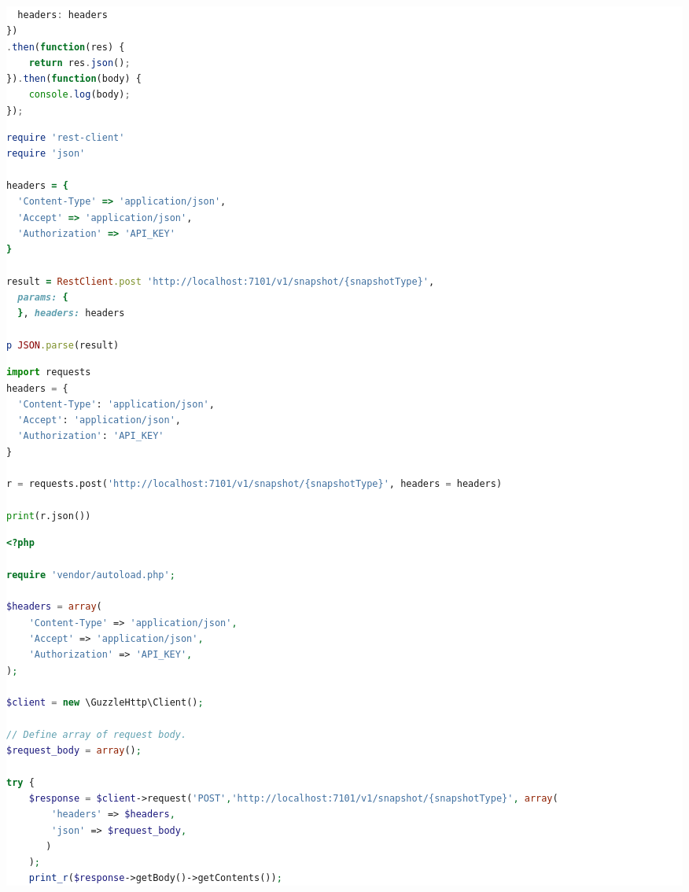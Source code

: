 ```javascript
  headers: headers
})
.then(function(res) {
    return res.json();
}).then(function(body) {
    console.log(body);
});

```

```ruby
require 'rest-client'
require 'json'

headers = {
  'Content-Type' => 'application/json',
  'Accept' => 'application/json',
  'Authorization' => 'API_KEY'
}

result = RestClient.post 'http://localhost:7101/v1/snapshot/{snapshotType}',
  params: {
  }, headers: headers

p JSON.parse(result)

```

```python
import requests
headers = {
  'Content-Type': 'application/json',
  'Accept': 'application/json',
  'Authorization': 'API_KEY'
}

r = requests.post('http://localhost:7101/v1/snapshot/{snapshotType}', headers = headers)

print(r.json())

```

```php
<?php

require 'vendor/autoload.php';

$headers = array(
    'Content-Type' => 'application/json',
    'Accept' => 'application/json',
    'Authorization' => 'API_KEY',
);

$client = new \GuzzleHttp\Client();

// Define array of request body.
$request_body = array();

try {
    $response = $client->request('POST','http://localhost:7101/v1/snapshot/{snapshotType}', array(
        'headers' => $headers,
        'json' => $request_body,
       )
    );
    print_r($response->getBody()->getContents());
```